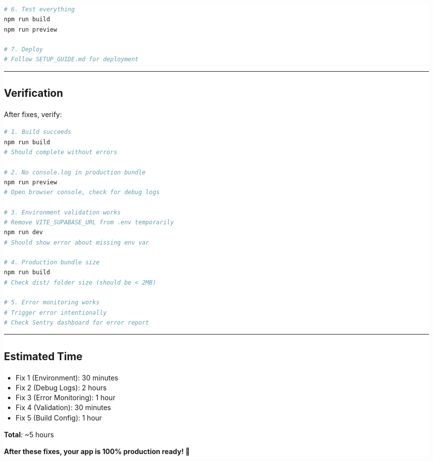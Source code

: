 ```bash
# 6. Test everything
npm run build
npm run preview

# 7. Deploy
# Follow SETUP_GUIDE.md for deployment
```

---

## Verification

After fixes, verify:

```bash
# 1. Build succeeds
npm run build
# Should complete without errors

# 2. No console.log in production bundle
npm run preview
# Open browser console, check for debug logs

# 3. Environment validation works
# Remove VITE_SUPABASE_URL from .env temporarily
npm run dev
# Should show error about missing env var

# 4. Production bundle size
npm run build
# Check dist/ folder size (should be < 2MB)

# 5. Error monitoring works
# Trigger error intentionally
# Check Sentry dashboard for error report
```

---

## Estimated Time

- Fix 1 (Environment): 30 minutes
- Fix 2 (Debug Logs): 2 hours
- Fix 3 (Error Monitoring): 1 hour
- Fix 4 (Validation): 30 minutes
- Fix 5 (Build Config): 1 hour

**Total**: ~5 hours

**After these fixes, your app is 100% production ready! 🚀**
